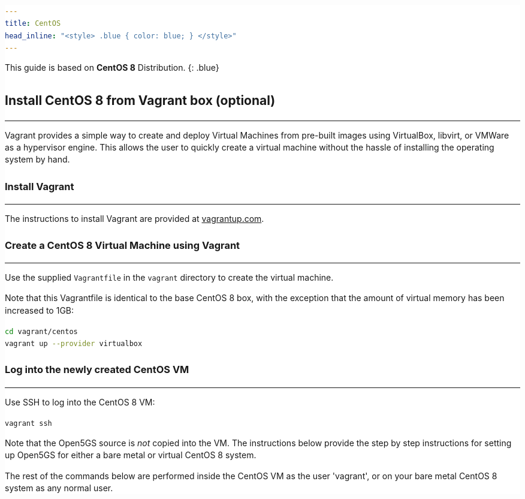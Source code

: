 ```yaml
---
title: CentOS
head_inline: "<style> .blue { color: blue; } </style>"
---
```


This guide is based on **CentOS 8** Distribution.
{: .blue}

## Install **CentOS 8** from Vagrant box (optional)
---
Vagrant provides a simple way to create and deploy Virtual Machines from
pre-built images using VirtualBox, libvirt, or VMWare as a hypervisor engine.
This allows the user to quickly create a virtual machine without the hassle
of installing the operating system by hand.

### Install Vagrant
---

The instructions to install Vagrant are provided at
[vagrantup.com](https://www.vagrantup.com/).


### Create a CentOS 8 Virtual Machine using Vagrant
---

Use the supplied `Vagrantfile` in the `vagrant` directory to create the
virtual machine.

Note that this Vagrantfile is identical to the base CentOS 8 box, with
the exception that the amount of virtual memory has been increased to 1GB:

```bash
cd vagrant/centos
vagrant up --provider virtualbox
```

### Log into the newly created CentOS VM
---

Use SSH to log into the CentOS 8 VM:

```bash
vagrant ssh
```

Note that the Open5GS source is *not* copied into the VM.  The instructions
below provide the step by step instructions for setting up Open5GS for
either a bare metal or virtual CentOS 8 system.

The rest of the commands below are performed inside the CentOS VM as the
user 'vagrant', or on your bare metal CentOS 8 system as any normal user.
